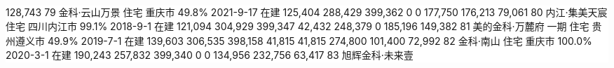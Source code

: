 128,743
79
金科·云山万景
住宅
重庆市
49.8%
2021-9-17
在建
125,404
288,429
399,362
0
0
177,750
176,213
79,061
80
内江·集美天宸
住宅
四川内江市
99.1%
2018-9-1
在建
121,094
304,929
399,347
42,432
248,379
0
185,196
149,382
81
美的金科·万麓府
一期
住宅
贵州遵义市
49.9%
2019-7-1
在建
139,603
306,535
398,158
41,815
41,815
274,800
101,400
72,992
82
金科·南山
住宅
重庆市
100.0%
2020-3-1
在建
190,243
257,832
399,340
0
0
134,956
232,756
63,417
83
旭辉金科·未来壹